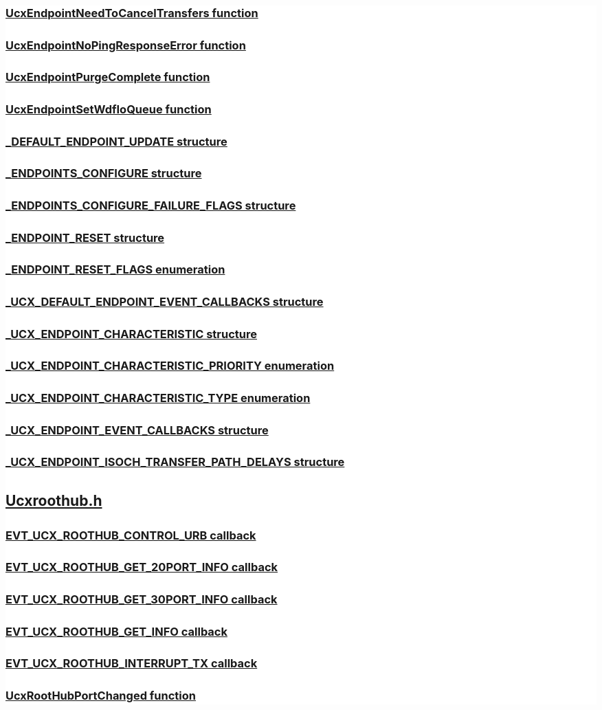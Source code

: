 ### [UcxEndpointNeedToCancelTransfers function](../ucxendpoint/nf-ucxendpoint-ucxendpointneedtocanceltransfers.md)
### [UcxEndpointNoPingResponseError function](../ucxendpoint/nf-ucxendpoint-ucxendpointnopingresponseerror.md)
### [UcxEndpointPurgeComplete function](../ucxendpoint/nf-ucxendpoint-ucxendpointpurgecomplete.md)
### [UcxEndpointSetWdfIoQueue function](../ucxendpoint/nf-ucxendpoint-ucxendpointsetwdfioqueue.md)
### [_DEFAULT_ENDPOINT_UPDATE structure](../ucxendpoint/ns-ucxendpoint-_default_endpoint_update.md)
### [_ENDPOINTS_CONFIGURE structure](../ucxendpoint/ns-ucxendpoint-_endpoints_configure.md)
### [_ENDPOINTS_CONFIGURE_FAILURE_FLAGS structure](../ucxendpoint/ns-ucxendpoint-_endpoints_configure_failure_flags.md)
### [_ENDPOINT_RESET structure](../ucxendpoint/ns-ucxendpoint-_endpoint_reset.md)
### [_ENDPOINT_RESET_FLAGS enumeration](../ucxendpoint/ne-ucxendpoint-_endpoint_reset_flags.md)
### [_UCX_DEFAULT_ENDPOINT_EVENT_CALLBACKS structure](../ucxendpoint/ns-ucxendpoint-_ucx_default_endpoint_event_callbacks.md)
### [_UCX_ENDPOINT_CHARACTERISTIC structure](../ucxendpoint/ns-ucxendpoint-_ucx_endpoint_characteristic.md)
### [_UCX_ENDPOINT_CHARACTERISTIC_PRIORITY enumeration](../ucxendpoint/ne-ucxendpoint-_ucx_endpoint_characteristic_priority.md)
### [_UCX_ENDPOINT_CHARACTERISTIC_TYPE enumeration](../ucxendpoint/ne-ucxendpoint-_ucx_endpoint_characteristic_type.md)
### [_UCX_ENDPOINT_EVENT_CALLBACKS structure](../ucxendpoint/ns-ucxendpoint-_ucx_endpoint_event_callbacks.md)
### [_UCX_ENDPOINT_ISOCH_TRANSFER_PATH_DELAYS structure](../ucxendpoint/ns-ucxendpoint-_ucx_endpoint_isoch_transfer_path_delays.md)
## [Ucxroothub.h](../ucxroothub/index.md)
### [EVT_UCX_ROOTHUB_CONTROL_URB callback](../ucxroothub/nc-ucxroothub-evt_ucx_roothub_control_urb.md)
### [EVT_UCX_ROOTHUB_GET_20PORT_INFO callback](../ucxroothub/nc-ucxroothub-evt_ucx_roothub_get_20port_info.md)
### [EVT_UCX_ROOTHUB_GET_30PORT_INFO callback](../ucxroothub/nc-ucxroothub-evt_ucx_roothub_get_30port_info.md)
### [EVT_UCX_ROOTHUB_GET_INFO callback](../ucxroothub/nc-ucxroothub-evt_ucx_roothub_get_info.md)
### [EVT_UCX_ROOTHUB_INTERRUPT_TX callback](../ucxroothub/nc-ucxroothub-evt_ucx_roothub_interrupt_tx.md)
### [UcxRootHubPortChanged function](../ucxroothub/nf-ucxroothub-ucxroothubportchanged.md)